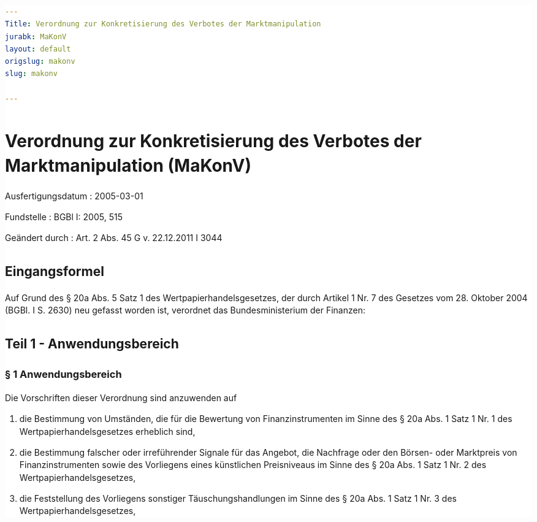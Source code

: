 ```yaml
---
Title: Verordnung zur Konkretisierung des Verbotes der Marktmanipulation
jurabk: MaKonV
layout: default
origslug: makonv
slug: makonv

---
```


# Verordnung zur Konkretisierung des Verbotes der Marktmanipulation (MaKonV)

Ausfertigungsdatum
:   2005-03-01

Fundstelle
:   BGBl I: 2005, 515

Geändert durch
:   Art. 2 Abs. 45 G v. 22.12.2011 I 3044



## Eingangsformel

Auf Grund des § 20a Abs. 5 Satz 1 des Wertpapierhandelsgesetzes, der
durch Artikel 1 Nr. 7 des Gesetzes vom 28. Oktober 2004 (BGBl. I S.
2630) neu gefasst worden ist, verordnet das Bundesministerium der
Finanzen:


## Teil 1 - Anwendungsbereich



### § 1 Anwendungsbereich

Die Vorschriften dieser Verordnung sind anzuwenden auf

1.  die Bestimmung von Umständen, die für die Bewertung von
    Finanzinstrumenten im Sinne des § 20a Abs. 1 Satz 1 Nr. 1 des
    Wertpapierhandelsgesetzes erheblich sind,


2.  die Bestimmung falscher oder irreführender Signale für das Angebot,
    die Nachfrage oder den Börsen- oder Marktpreis von Finanzinstrumenten
    sowie des Vorliegens eines künstlichen Preisniveaus im Sinne des § 20a
    Abs. 1 Satz 1 Nr. 2 des Wertpapierhandelsgesetzes,


3.  die Feststellung des Vorliegens sonstiger Täuschungshandlungen im
    Sinne des § 20a Abs. 1 Satz 1 Nr. 3 des Wertpapierhandelsgesetzes,
